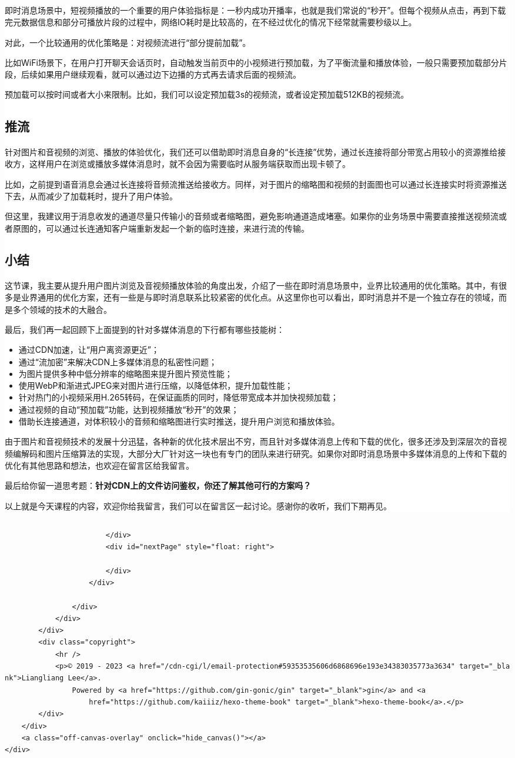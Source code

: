 <p>即时消息场景中，短视频播放的一个重要的用户体验指标是：一秒内成功开播率，也就是我们常说的“秒开”。但每个视频从点击，再到下载完元数据信息和部分可播放片段的过程中，网络IO耗时是比较高的，在不经过优化的情况下经常就需要秒级以上。</p>

<p>对此，一个比较通用的优化策略是：对视频流进行“部分提前加载”。</p>

<p>比如WiFi场景下，在用户打开聊天会话页时，自动触发当前页中的小视频进行预加载，为了平衡流量和播放体验，一般只需要预加载部分片段，后续如果用户继续观看，就可以通过边下边播的方式再去请求后面的视频流。</p>

<p>预加载可以按时间或者大小来限制。比如，我们可以设定预加载3s的视频流，或者设定预加载512KB的视频流。</p>

<h2 id="推流">推流</h2>

<p>针对图片和音视频的浏览、播放的体验优化，我们还可以借助即时消息自身的“长连接”优势，通过长连接将部分带宽占用较小的资源推给接收方，这样用户在浏览或播放多媒体消息时，就不会因为需要临时从服务端获取而出现卡顿了。</p>

<p>比如，之前提到语音消息会通过长连接将音频流推送给接收方。同样，对于图片的缩略图和视频的封面图也可以通过长连接实时将资源推送下去，从而减少了加载耗时，提升了用户体验。</p>

<p>但这里，我建议用于消息收发的通道尽量只传输小的音频或者缩略图，避免影响通道造成堵塞。如果你的业务场景中需要直接推送视频流或者原图的，可以通过长连通知客户端重新发起一个新的临时连接，来进行流的传输。</p>

<h2 id="小结">小结</h2>

<p>这节课，我主要从提升用户图片浏览及音视频播放体验的角度出发，介绍了一些在即时消息场景中，业界比较通用的优化策略。其中，有很多是业界通用的优化方案，还有一些是与即时消息联系比较紧密的优化点。从这里你也可以看出，即时消息并不是一个独立存在的领域，而是多个领域的技术的大融合。</p>

<p>最后，我们再一起回顾下上面提到的针对多媒体消息的下行都有哪些技能树：</p>

<ul>
<li>通过CDN加速，让“用户离资源更近”；</li>
<li>通过“流加密”来解决CDN上多媒体消息的私密性问题；</li>
<li>为图片提供多种中低分辨率的缩略图来提升图片预览性能；</li>
<li>使用WebP和渐进式JPEG来对图片进行压缩，以降低体积，提升加载性能；</li>
<li>针对热门的小视频采用H.265转码，在保证画质的同时，降低带宽成本并加快视频加载；</li>
<li>通过视频的自动“预加载”功能，达到视频播放“秒开”的效果；</li>
<li>借助长连接通道，对体积较小的音频和缩略图进行实时推送，提升用户浏览和播放体验。</li>
</ul>

<p>由于图片和音视频技术的发展十分迅猛，各种新的优化技术层出不穷，而且针对多媒体消息上传和下载的优化，很多还涉及到深层次的音视频编解码和图片压缩算法的实现，大部分大厂针对这一块也有专门的团队来进行研究。如果你对即时消息场景中多媒体消息的上传和下载的优化有其他思路和想法，也欢迎在留言区给我留言。</p>

<p>最后给你留一道思考题：<strong>针对CDN上的文件访问鉴权，你还了解其他可行的方案吗？</strong></p>

<p>以上就是今天课程的内容，欢迎你给我留言，我们可以在留言区一起讨论。感谢你的收听，我们下期再见。</p>
</div>
                        </div>
                        <div>
                            <div id="prePage" style="float: left">

                            </div>
                            <div id="nextPage" style="float: right">

                            </div>
                        </div>

                    </div>
                </div>
            </div>
            <div class="copyright">
                <hr />
                <p>© 2019 - 2023 <a href="/cdn-cgi/l/email-protection#59353535606d6868696e193e34383035773a3634" target="_blank">Liangliang Lee</a>.
                    Powered by <a href="https://github.com/gin-gonic/gin" target="_blank">gin</a> and <a
                        href="https://github.com/kaiiiz/hexo-theme-book" target="_blank">hexo-theme-book</a>.</p>
            </div>
        </div>
        <a class="off-canvas-overlay" onclick="hide_canvas()"></a>
    </div>